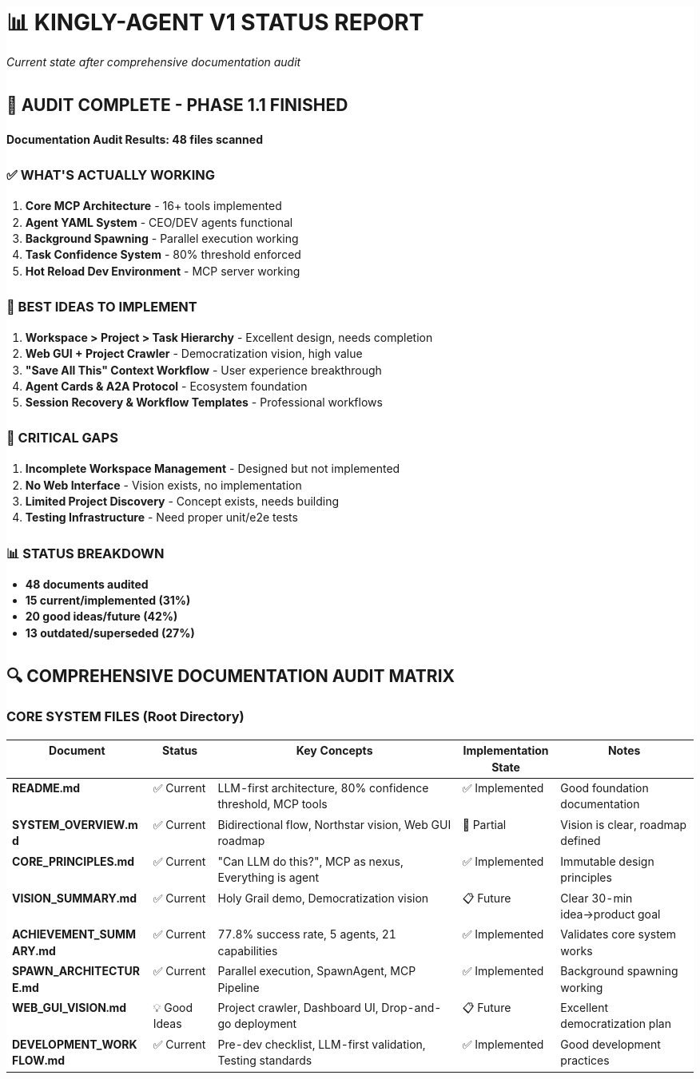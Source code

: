 # 📊 KINGLY-AGENT V1 STATUS REPORT

*Current state after comprehensive documentation audit*

## 🎯 **AUDIT COMPLETE - PHASE 1.1 FINISHED**

**Documentation Audit Results: 48 files scanned**

### **✅ WHAT'S ACTUALLY WORKING**
1. **Core MCP Architecture** - 16+ tools implemented
2. **Agent YAML System** - CEO/DEV agents functional  
3. **Background Spawning** - Parallel execution working
4. **Task Confidence System** - 80% threshold enforced
5. **Hot Reload Dev Environment** - MCP server working

### **💎 BEST IDEAS TO IMPLEMENT**
1. **Workspace > Project > Task Hierarchy** - Excellent design, needs completion
2. **Web GUI + Project Crawler** - Democratization vision, high value
3. **"Save All This" Context Workflow** - User experience breakthrough
4. **Agent Cards & A2A Protocol** - Ecosystem foundation
5. **Session Recovery & Workflow Templates** - Professional workflows

### **🚨 CRITICAL GAPS**
1. **Incomplete Workspace Management** - Designed but not implemented
2. **No Web Interface** - Vision exists, no implementation
3. **Limited Project Discovery** - Concept exists, needs building
4. **Testing Infrastructure** - Need proper unit/e2e tests

### **📊 STATUS BREAKDOWN**
- **48 documents audited**
- **15 current/implemented (31%)**
- **20 good ideas/future (42%)**  
- **13 outdated/superseded (27%)**

## 🔍 **COMPREHENSIVE DOCUMENTATION AUDIT MATRIX**

### **CORE SYSTEM FILES (Root Directory)**

| Document | Status | Key Concepts | Implementation State | Notes |
|----------|---------|--------------|---------------------|--------|
| **README.md** | ✅ Current | LLM-first architecture, 80% confidence threshold, MCP tools | ✅ Implemented | Good foundation documentation |
| **SYSTEM_OVERVIEW.md** | ✅ Current | Bidirectional flow, Northstar vision, Web GUI roadmap | 🔄 Partial | Vision is clear, roadmap defined |
| **CORE_PRINCIPLES.md** | ✅ Current | "Can LLM do this?", MCP as nexus, Everything is agent | ✅ Implemented | Immutable design principles |
| **VISION_SUMMARY.md** | ✅ Current | Holy Grail demo, Democratization vision | 📋 Future | Clear 30-min idea→product goal |
| **ACHIEVEMENT_SUMMARY.md** | ✅ Current | 77.8% success rate, 5 agents, 21 capabilities | ✅ Implemented | Validates core system works |
| **SPAWN_ARCHITECTURE.md** | ✅ Current | Parallel execution, SpawnAgent, MCP Pipeline | ✅ Implemented | Background spawning working |
| **WEB_GUI_VISION.md** | 💡 Good Ideas | Project crawler, Dashboard UI, Drop-and-go deployment | 📋 Future | Excellent democratization plan |
| **DEVELOPMENT_WORKFLOW.md** | ✅ Current | Pre-dev checklist, LLM-first validation, Testing standards | ✅ Implemented | Good development practices |
